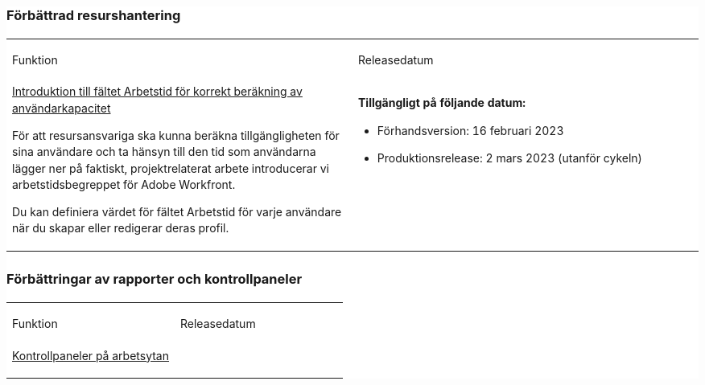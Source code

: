### Förbättrad resurshantering

<table>
            <col style="width: 50%;" />
            <col style="width: 50%;" />
            <tbody>
                <tr>
                    <td>
                        <p><span class="bold">Funktion</span>
                        </p>
                    </td>
                    <td>
                        <p><span class="bold">Releasedatum</span>
                        </p>
                    </td>
                </tr>
                <tr>
                    <td>
                        <a href="/help/quicksilver/product-announcements/product-releases/23.2-release-activity/23-2-resource-management-enhancements.md" class="MCXref xref" xrefformat="{para}">Introduktion till fältet Arbetstid för korrekt beräkning av användarkapacitet</a>
                        <p>För att resursansvariga ska kunna beräkna tillgängligheten för sina användare och ta hänsyn till den tid som användarna lägger ner på faktiskt, projektrelaterat arbete introducerar vi arbetstidsbegreppet för Adobe Workfront.</p>
                        <p>Du kan definiera värdet för fältet Arbetstid för varje användare när du skapar eller redigerar deras profil.</p>
                    </td>
                    <td><p><b>Tillgängligt på följande datum:</b></p>
                        <ul>
                            <li>
                                <p>Förhandsversion: 16 februari 2023<br /></p>
                            </li>
                            <li>
                                 <p><span class="preview">Produktionsrelease: 2 mars 2023 (utanför cykeln)</span></p>
                            </li>
                        </ul>
                    </td>
                </tr>
            </tbody>
        </table>


### Förbättringar av rapporter och kontrollpaneler


<table>
            <col style="width: 50%;" />
            <col style="width: 50%;" />
            <tbody>
                <tr>
                    <td>
                        <p><span class="bold">Funktion</span>
                        </p>
                    </td>
                    <td>
                        <p><span class="bold">Releasedatum</span>
                        </p>
                    </td>
                </tr>
                <tr>
                    <td>
                        <a href="/help/quicksilver/product-announcements/product-releases/23.2-release-activity/23-2-reports-dashboards.md" class="MCXref xref" xrefformat="{para}">Kontrollpaneler på arbetsytan</a></p>